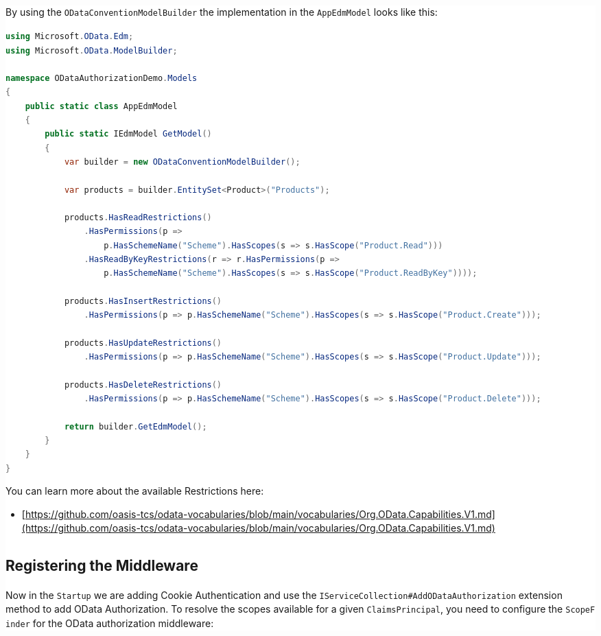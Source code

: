 By using the `ODataConventionModelBuilder` the implementation in the `AppEdmModel` looks like this:

```csharp
using Microsoft.OData.Edm;
using Microsoft.OData.ModelBuilder;

namespace ODataAuthorizationDemo.Models
{
    public static class AppEdmModel
    {
        public static IEdmModel GetModel()
        {
            var builder = new ODataConventionModelBuilder();

            var products = builder.EntitySet<Product>("Products");

            products.HasReadRestrictions()
                .HasPermissions(p =>
                    p.HasSchemeName("Scheme").HasScopes(s => s.HasScope("Product.Read")))
                .HasReadByKeyRestrictions(r => r.HasPermissions(p =>
                    p.HasSchemeName("Scheme").HasScopes(s => s.HasScope("Product.ReadByKey"))));

            products.HasInsertRestrictions()
                .HasPermissions(p => p.HasSchemeName("Scheme").HasScopes(s => s.HasScope("Product.Create")));

            products.HasUpdateRestrictions()
                .HasPermissions(p => p.HasSchemeName("Scheme").HasScopes(s => s.HasScope("Product.Update")));

            products.HasDeleteRestrictions()
                .HasPermissions(p => p.HasSchemeName("Scheme").HasScopes(s => s.HasScope("Product.Delete")));

            return builder.GetEdmModel();
        }
    }
}
```

You can learn more about the available Restrictions here:

* [https://github.com/oasis-tcs/odata-vocabularies/blob/main/vocabularies/Org.OData.Capabilities.V1.md](https://github.com/oasis-tcs/odata-vocabularies/blob/main/vocabularies/Org.OData.Capabilities.V1.md)

## Registering the Middleware ##

Now in the `Startup` we are adding Cookie Authentication and use the `IServiceCollection#AddODataAuthorization` extension method to add OData Authorization. To resolve 
the scopes available for a given `ClaimsPrincipal`, you need to configure the `ScopeFinder` for the OData authorization middleware:
